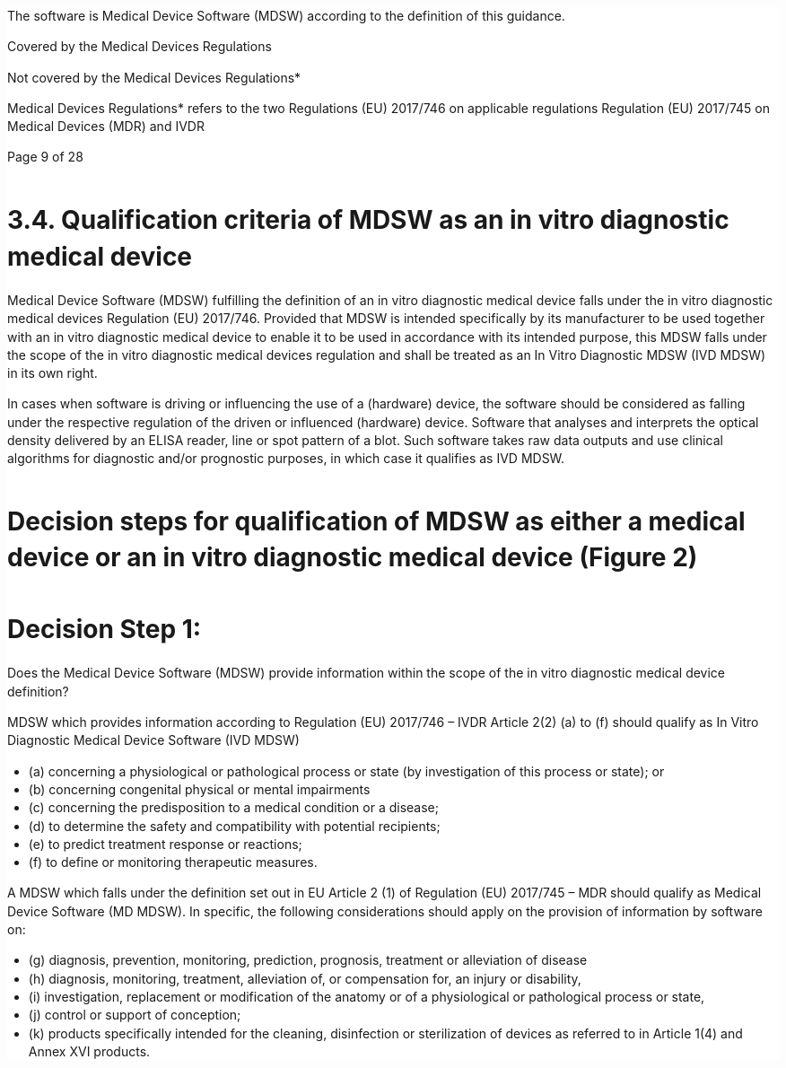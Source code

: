 The software is Medical Device Software (MDSW) according to the definition of this guidance.

Covered by the Medical Devices Regulations

Not covered by the Medical Devices Regulations*

Medical Devices Regulations* refers to the two Regulations (EU) 2017/746 on applicable regulations Regulation (EU) 2017/745 on Medical Devices (MDR) and IVDR

Page 9 of 28
# 3.4. Qualification criteria of MDSW as an in vitro diagnostic medical device

Medical Device Software (MDSW) fulfilling the definition of an in vitro diagnostic medical device falls under the in vitro diagnostic medical devices Regulation (EU) 2017/746. Provided that MDSW is intended specifically by its manufacturer to be used together with an in vitro diagnostic medical device to enable it to be used in accordance with its intended purpose, this MDSW falls under the scope of the in vitro diagnostic medical devices regulation and shall be treated as an In Vitro Diagnostic MDSW (IVD MDSW) in its own right.

In cases when software is driving or influencing the use of a (hardware) device, the software should be considered as falling under the respective regulation of the driven or influenced (hardware) device. Software that analyses and interprets the optical density delivered by an ELISA reader, line or spot pattern of a blot. Such software takes raw data outputs and use clinical algorithms for diagnostic and/or prognostic purposes, in which case it qualifies as IVD MDSW.

# Decision steps for qualification of MDSW as either a medical device or an in vitro diagnostic medical device (Figure 2)

# Decision Step 1:

Does the Medical Device Software (MDSW) provide information within the scope of the in vitro diagnostic medical device definition?

MDSW which provides information according to Regulation (EU) 2017/746 – IVDR Article 2(2) (a) to (f) should qualify as In Vitro Diagnostic Medical Device Software (IVD MDSW)

- (a) concerning a physiological or pathological process or state (by investigation of this process or state); or
- (b) concerning congenital physical or mental impairments
- (c) concerning the predisposition to a medical condition or a disease;
- (d) to determine the safety and compatibility with potential recipients;
- (e) to predict treatment response or reactions;
- (f) to define or monitoring therapeutic measures.

A MDSW which falls under the definition set out in EU Article 2 (1) of Regulation (EU) 2017/745 – MDR should qualify as Medical Device Software (MD MDSW). In specific, the following considerations should apply on the provision of information by software on:

- (g) diagnosis, prevention, monitoring, prediction, prognosis, treatment or alleviation of disease
- (h) diagnosis, monitoring, treatment, alleviation of, or compensation for, an injury or disability,
- (i) investigation, replacement or modification of the anatomy or of a physiological or pathological process or state,
- (j) control or support of conception;
- (k) products specifically intended for the cleaning, disinfection or sterilization of devices as referred to in Article 1(4) and Annex XVI products.
